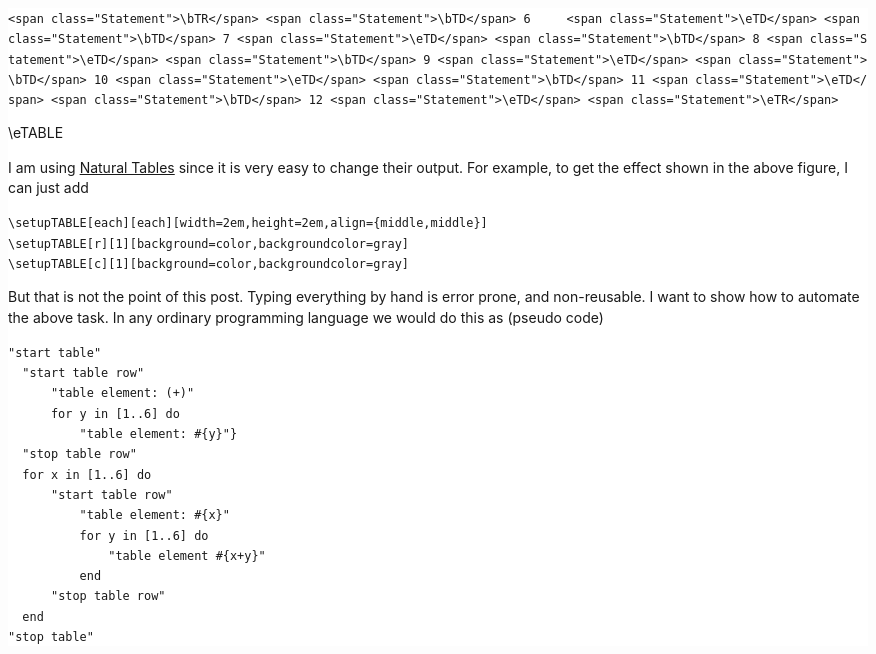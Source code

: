     <span class="Statement">\bTR</span> <span class="Statement">\bTD</span> 6     <span class="Statement">\eTD</span> <span class="Statement">\bTD</span> 7 <span class="Statement">\eTD</span> <span class="Statement">\bTD</span> 8 <span class="Statement">\eTD</span> <span class="Statement">\bTD</span> 9 <span class="Statement">\eTD</span> <span class="Statement">\bTD</span> 10 <span class="Statement">\eTD</span> <span class="Statement">\bTD</span> 11 <span class="Statement">\eTD</span> <span class="Statement">\bTD</span> 12 <span class="Statement">\eTD</span> <span class="Statement">\eTR</span>
<span class="Statement">\eTABLE</span>
</code></pre>

I am using [Natural Tables] since it is very easy to change their output. For example, to get the effect shown in the above figure, I can just add



<pre><code><span class="Statement">\setupTABLE</span><span class="Delimiter">[</span>each<span class="Delimiter">][</span>each<span class="Delimiter">][</span>width=<span class="Number">2em</span>,height=<span class="Number">2em</span>,align=<span class="Delimiter">{</span>middle,middle<span class="Delimiter">}]</span>
<span class="Statement">\setupTABLE</span><span class="Delimiter">[</span>r<span class="Delimiter">][</span>1<span class="Delimiter">][</span>background=color,backgroundcolor=gray<span class="Delimiter">]</span>
<span class="Statement">\setupTABLE</span><span class="Delimiter">[</span>c<span class="Delimiter">][</span>1<span class="Delimiter">][</span>background=color,backgroundcolor=gray<span class="Delimiter">]</span>
</code></pre>

But that is not the point of this post. Typing everything by hand is error prone, and non-reusable. I want to show how to automate the above task. In any ordinary programming language we would do this as (pseudo code)



<pre><code><span class="String">&quot;</span><span class="String">start table</span><span class="String">&quot;</span>
  <span class="String">&quot;</span><span class="String">start table row</span><span class="String">&quot;</span>
      <span class="String">&quot;</span><span class="String">table element: (+)</span><span class="String">&quot;</span>
      <span class="Repeat">for</span> y <span class="Keyword">in</span> [<span class="Float">1..6</span>] <span class="Keyword">do</span>
          <span class="String">&quot;</span><span class="String">table element: #{y}</span><span class="String">&quot;</span><span class="Error">}</span>
  <span class="String">&quot;</span><span class="String">stop table row</span><span class="String">&quot;</span>
  <span class="Repeat">for</span> x <span class="Keyword">in</span> [<span class="Float">1..6</span>] <span class="Keyword">do</span>
      <span class="String">&quot;</span><span class="String">start table row</span><span class="String">&quot;</span>
          <span class="String">&quot;</span><span class="String">table element: #{x}</span><span class="String">&quot;</span>
          <span class="Repeat">for</span> y <span class="Keyword">in</span> [<span class="Float">1..6</span>] <span class="Keyword">do</span>
              <span class="String">&quot;</span><span class="String">table element #{x+y}</span><span class="String">&quot;</span>
          <span class="Keyword">end</span>
      <span class="String">&quot;</span><span class="String">stop table row</span><span class="String">&quot;</span>
  <span class="Repeat">end</span>
<span class="String">&quot;</span><span class="String">stop table</span><span class="String">&quot;</span>
</code></pre>


[thread]: https://mailman.ntg.nl/pipermail/ntg-context/2009/038576.html
[Natural Tables]: http://www.pragma-ade.com/general/manuals/enattab.pdf
[Kastrup]: http://tug.org/interviews/kastrup.html
[Taco]: https://mailman.ntg.nl/pipermail/ntg-context/2006/019649.html